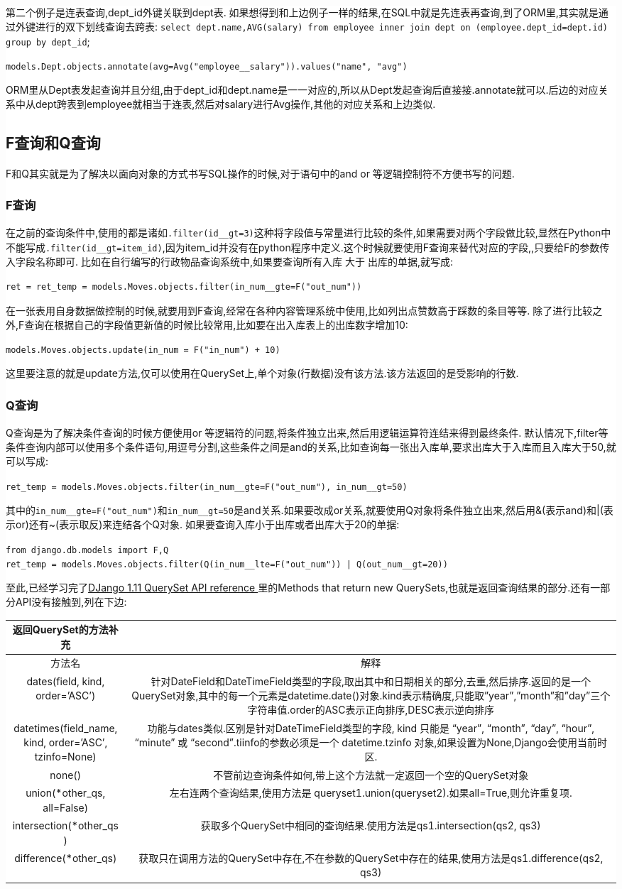 第二个例子是连表查询,dept_id外键关联到dept表.
如果想得到和上边例子一样的结果,在SQL中就是先连表再查询,到了ORM里,其实就是通过外键进行的双下划线查询去跨表:
`select dept.name,AVG(salary) from employee inner join dept on (employee.dept_id=dept.id) group by dept_id`;

```
models.Dept.objects.annotate(avg=Avg("employee__salary")).values("name", "avg")
```

ORM里从Dept表发起查询并且分组,由于dept_id和dept.name是一一对应的,所以从Dept发起查询后直接接.annotate就可以.后边的对应关系中从dept跨表到employee就相当于连表,然后对salary进行Avg操作,其他的对应关系和上边类似.

## **F查询和Q查询**

F和Q其实就是为了解决以面向对象的方式书写SQL操作的时候,对于语句中的and or 等逻辑控制符不方便书写的问题.

### **F查询**

在之前的查询条件中,使用的都是诸如`.filter(id__gt=3)`这种将字段值与常量进行比较的条件,如果需要对两个字段做比较,显然在Python中不能写成`.filter(id__gt=item_id)`,因为item_id并没有在python程序中定义.这个时候就要使用F查询来替代对应的字段,,只要给F的参数传入字段名称即可.
比如在自行编写的行政物品查询系统中,如果要查询所有入库 大于 出库的单据,就写成:

```
ret = ret_temp = models.Moves.objects.filter(in_num__gte=F("out_num"))
```

在一张表用自身数据做控制的时候,就要用到F查询,经常在各种内容管理系统中使用,比如列出点赞数高于踩数的条目等等.
除了进行比较之外,F查询在根据自己的字段值更新值的时候比较常用,比如要在出入库表上的出库数字增加10:

```
models.Moves.objects.update(in_num = F("in_num") + 10)
```

这里要注意的就是update方法,仅可以使用在QuerySet上,单个对象(行数据)没有该方法.该方法返回的是受影响的行数.

### **Q查询**

Q查询是为了解决条件查询的时候方便使用or 等逻辑符的问题,将条件独立出来,然后用逻辑运算符连结来得到最终条件.
默认情况下,filter等条件查询内部可以使用多个条件语句,用逗号分割,这些条件之间是and的关系,比如查询每一张出入库单,要求出库大于入库而且入库大于50,就可以写成:

```
ret_temp = models.Moves.objects.filter(in_num__gte=F("out_num"), in_num__gt=50)
```

其中的`in_num__gte=F("out_num")`和`in_num__gt=50`是and关系.如果要改成or关系,就要使用Q对象将条件独立出来,然后用&(表示and)和|(表示or)还有~(表示取反)来连结各个Q对象.
如果要查询入库小于出库或者出库大于20的单据:

```
from django.db.models import F,Q
ret_temp = models.Moves.objects.filter(Q(in_num__lte=F("out_num")) | Q(out_num__gt=20))
```

至此,已经学习完了[DJango 1.11 QuerySet API reference ](https://docs.djangoproject.com/en/1.11/ref/models/querysets/)里的Methods that return new QuerySets,也就是返回查询结果的部分.还有一部分API没有接触到,列在下边:

|                    返回QuerySet的方法补充                    |                                                              |
| :----------------------------------------------------------: | :----------------------------------------------------------: |
|                            方法名                            |                             解释                             |
|               dates(field, kind, order=’ASC’)                | 针对DateField和DateTimeField类型的字段,取出其中和日期相关的部分,去重,然后排序.返回的是一个QuerySet对象,其中的每一个元素是datetime.date()对象.kind表示精确度,只能取”year”,”month”和”day”三个字符串值.order的ASC表示正向排序,DESC表示逆向排序 |
|    datetimes(field_name, kind, order=’ASC’, tzinfo=None)     | 功能与dates类似.区别是针对DateTimeField类型的字段, kind 只能是 “year”, “month”, “day”, “hour”, “minute” 或 “second”.tiinfo的参数必须是一个 datetime.tzinfo 对象,如果设置为None,Django会使用当前时区. |
|                            none()                            | 不管前边查询条件如何,带上这个方法就一定返回一个空的QuerySet对象 |
|                 union(*other_qs, all=False)                  | 左右连两个查询结果,使用方法是 queryset1.union(queryset2).如果all=True,则允许重复项. |
|                   intersection(*other_qs)                    | 获取多个QuerySet中相同的查询结果.使用方法是qs1.intersection(qs2, qs3) |
|                    difference(*other_qs)                     | 获取只在调用方法的QuerySet中存在,不在参数的QuerySet中存在的结果,使用方法是qs1.difference(qs2, qs3) |